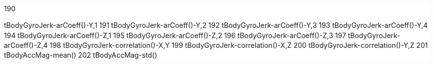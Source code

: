190
</TD> <TD> 
tBodyGyroJerk-arCoeff()-Y,1
</TD> </TR>
  <TR> <TD align="right"> 
191
</TD> <TD> 
tBodyGyroJerk-arCoeff()-Y,2
</TD> </TR>
  <TR> <TD align="right"> 
192
</TD> <TD> 
tBodyGyroJerk-arCoeff()-Y,3
</TD> </TR>
  <TR> <TD align="right"> 
193
</TD> <TD> 
tBodyGyroJerk-arCoeff()-Y,4
</TD> </TR>
  <TR> <TD align="right"> 
194
</TD> <TD> 
tBodyGyroJerk-arCoeff()-Z,1
</TD> </TR>
  <TR> <TD align="right"> 
195
</TD> <TD> 
tBodyGyroJerk-arCoeff()-Z,2
</TD> </TR>
  <TR> <TD align="right"> 
196
</TD> <TD> 
tBodyGyroJerk-arCoeff()-Z,3
</TD> </TR>
  <TR> <TD align="right"> 
197
</TD> <TD> 
tBodyGyroJerk-arCoeff()-Z,4
</TD> </TR>
  <TR> <TD align="right"> 
198
</TD> <TD> 
tBodyGyroJerk-correlation()-X,Y
</TD> </TR>
  <TR> <TD align="right"> 
199
</TD> <TD> 
tBodyGyroJerk-correlation()-X,Z
</TD> </TR>
  <TR> <TD align="right"> 
200
</TD> <TD> 
tBodyGyroJerk-correlation()-Y,Z
</TD> </TR>
  <TR> <TD align="right"> 
201
</TD> <TD> 
tBodyAccMag-mean()
</TD> </TR>
  <TR> <TD align="right"> 
202
</TD> <TD> 
tBodyAccMag-std()
</TD> </TR>